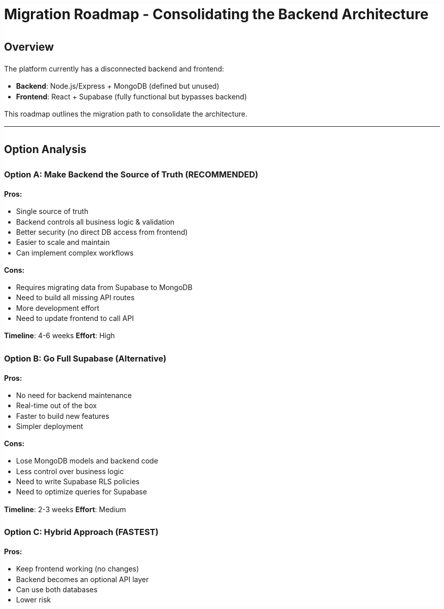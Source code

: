 # Migration Roadmap - Consolidating the Backend Architecture

## Overview
The platform currently has a disconnected backend and frontend:
- **Backend**: Node.js/Express + MongoDB (defined but unused)
- **Frontend**: React + Supabase (fully functional but bypasses backend)

This roadmap outlines the migration path to consolidate the architecture.

---

## Option Analysis

### Option A: Make Backend the Source of Truth (RECOMMENDED)
**Pros:**
- Single source of truth
- Backend controls all business logic & validation
- Better security (no direct DB access from frontend)
- Easier to scale and maintain
- Can implement complex workflows

**Cons:**
- Requires migrating data from Supabase to MongoDB
- Need to build all missing API routes
- More development effort
- Need to update frontend to call API

**Timeline**: 4-6 weeks
**Effort**: High

### Option B: Go Full Supabase (Alternative)
**Pros:**
- No need for backend maintenance
- Real-time out of the box
- Faster to build new features
- Simpler deployment

**Cons:**
- Lose MongoDB models and backend code
- Less control over business logic
- Need to write Supabase RLS policies
- Need to optimize queries for Supabase

**Timeline**: 2-3 weeks
**Effort**: Medium

### Option C: Hybrid Approach (FASTEST)
**Pros:**
- Keep frontend working (no changes)
- Backend becomes an optional API layer
- Can use both databases
- Lower risk
